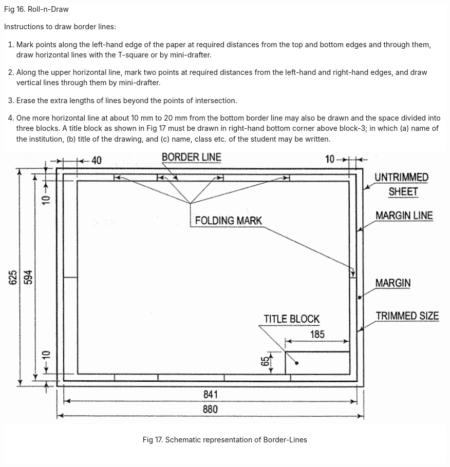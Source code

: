 Fig 16. Roll-n-Draw

</center>

Instructions to draw border lines:
1. Mark points along the left-hand edge of the paper at required  distances from the top and  bottom edges and through them, draw horizontal lines with the  T-square or by mini-drafter.

2. Along the upper horizontal line,  mark two points at required distances from the left-hand and 
right-hand edges, and draw vertical lines through them by mini-drafter.

3. Erase the extra lengths of lines beyond the points of intersection.

4. One more horizontal line at about 10 mm to 20 mm from the bottom  border line may also be drawn and the space divided into three blocks. A  title block as shown in Fig 17 must be drawn in right-hand bottom corner  above block-3; in which 
(a) name of the institution, 
(b) title of the drawing, and 
(c) name, class etc. of the student may be written.

<center>

![](images/14.png)

Fig 17. Schematic representation of Border-Lines

</center>

<br>
